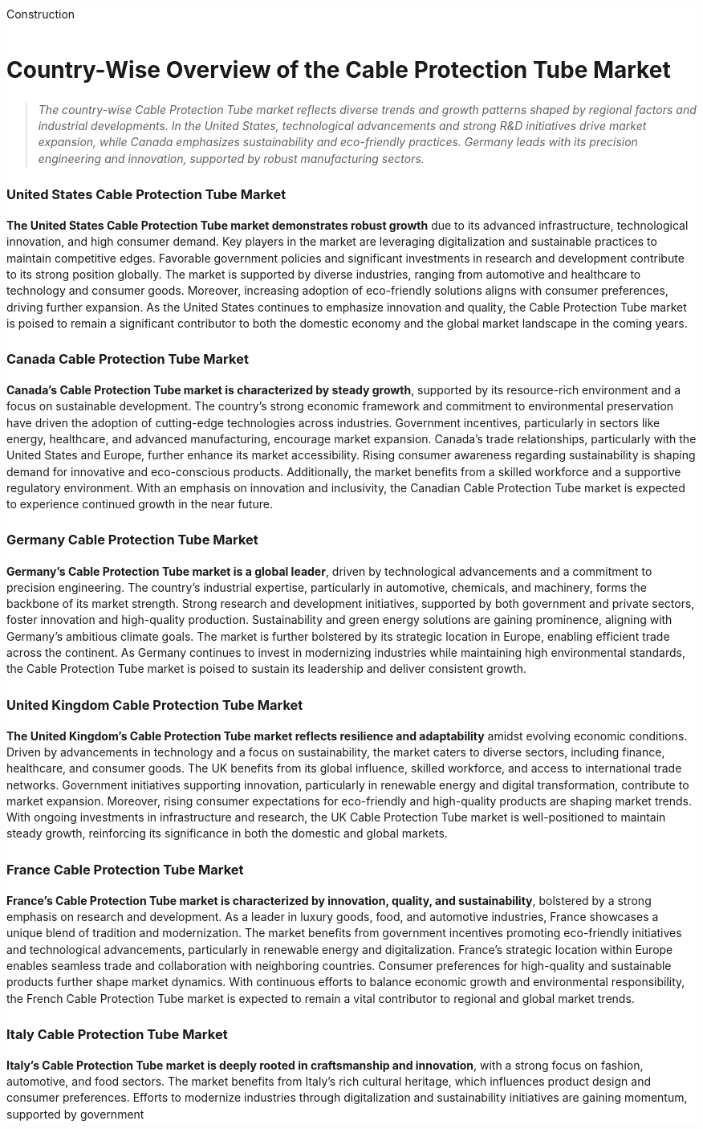 Construction</li></ul><h1><span class="">Country-Wise Overview of the Cable Protection Tube Market<br /></span></h1><blockquote><p><em><span class="">The country-wise Cable Protection Tube market reflects diverse trends and growth patterns shaped by regional factors and industrial developments. In the United States, technological advancements and strong R&amp;D initiatives drive market expansion, while Canada emphasizes sustainability and eco-friendly practices. Germany leads with its precision engineering and innovation, supported by robust manufacturing sectors.</span></em></p></blockquote><h3><strong>United States Cable Protection Tube Market</strong></h3><p><strong>The United States Cable Protection Tube market demonstrates robust growth</strong> due to its advanced infrastructure, technological innovation, and high consumer demand. Key players in the market are leveraging digitalization and sustainable practices to maintain competitive edges. Favorable government policies and significant investments in research and development contribute to its strong position globally. The market is supported by diverse industries, ranging from automotive and healthcare to technology and consumer goods. Moreover, increasing adoption of eco-friendly solutions aligns with consumer preferences, driving further expansion. As the United States continues to emphasize innovation and quality, the Cable Protection Tube market is poised to remain a significant contributor to both the domestic economy and the global market landscape in the coming years.</p><h3><strong>Canada Cable Protection Tube Market</strong></h3><p><strong>Canada&rsquo;s Cable Protection Tube market is characterized by steady growth</strong>, supported by its resource-rich environment and a focus on sustainable development. The country&rsquo;s strong economic framework and commitment to environmental preservation have driven the adoption of cutting-edge technologies across industries. Government incentives, particularly in sectors like energy, healthcare, and advanced manufacturing, encourage market expansion. Canada&rsquo;s trade relationships, particularly with the United States and Europe, further enhance its market accessibility. Rising consumer awareness regarding sustainability is shaping demand for innovative and eco-conscious products. Additionally, the market benefits from a skilled workforce and a supportive regulatory environment. With an emphasis on innovation and inclusivity, the Canadian Cable Protection Tube market is expected to experience continued growth in the near future.</p><h3><strong>Germany Cable Protection Tube Market</strong></h3><p><strong>Germany&rsquo;s Cable Protection Tube market is a global leader</strong>, driven by technological advancements and a commitment to precision engineering. The country&rsquo;s industrial expertise, particularly in automotive, chemicals, and machinery, forms the backbone of its market strength. Strong research and development initiatives, supported by both government and private sectors, foster innovation and high-quality production. Sustainability and green energy solutions are gaining prominence, aligning with Germany&rsquo;s ambitious climate goals. The market is further bolstered by its strategic location in Europe, enabling efficient trade across the continent. As Germany continues to invest in modernizing industries while maintaining high environmental standards, the Cable Protection Tube market is poised to sustain its leadership and deliver consistent growth.</p><h3><strong>United Kingdom Cable Protection Tube Market</strong></h3><p><strong>The United Kingdom&rsquo;s Cable Protection Tube market reflects resilience and adaptability</strong> amidst evolving economic conditions. Driven by advancements in technology and a focus on sustainability, the market caters to diverse sectors, including finance, healthcare, and consumer goods. The UK benefits from its global influence, skilled workforce, and access to international trade networks. Government initiatives supporting innovation, particularly in renewable energy and digital transformation, contribute to market expansion. Moreover, rising consumer expectations for eco-friendly and high-quality products are shaping market trends. With ongoing investments in infrastructure and research, the UK Cable Protection Tube market is well-positioned to maintain steady growth, reinforcing its significance in both the domestic and global markets.</p><h3><strong>France Cable Protection Tube Market</strong></h3><p><strong>France&rsquo;s Cable Protection Tube market is characterized by innovation, quality, and sustainability</strong>, bolstered by a strong emphasis on research and development. As a leader in luxury goods, food, and automotive industries, France showcases a unique blend of tradition and modernization. The market benefits from government incentives promoting eco-friendly initiatives and technological advancements, particularly in renewable energy and digitalization. France&rsquo;s strategic location within Europe enables seamless trade and collaboration with neighboring countries. Consumer preferences for high-quality and sustainable products further shape market dynamics. With continuous efforts to balance economic growth and environmental responsibility, the French Cable Protection Tube market is expected to remain a vital contributor to regional and global market trends.</p><h3><strong>Italy Cable Protection Tube Market</strong></h3><p><strong>Italy&rsquo;s Cable Protection Tube market is deeply rooted in craftsmanship and innovation</strong>, with a strong focus on fashion, automotive, and food sectors. The market benefits from Italy&rsquo;s rich cultural heritage, which influences product design and consumer preferences. Efforts to modernize industries through digitalization and sustainability initiatives are gaining momentum, supported by government